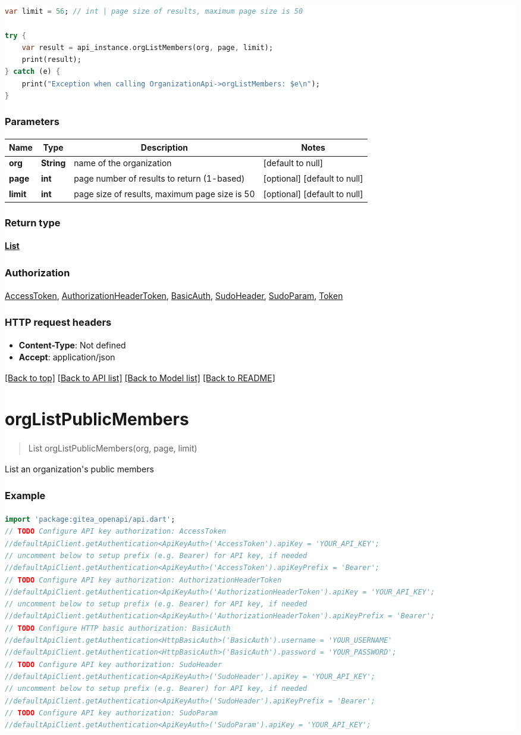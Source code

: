 ```dart
var limit = 56; // int | page size of results, maximum page size is 50

try { 
    var result = api_instance.orgListMembers(org, page, limit);
    print(result);
} catch (e) {
    print("Exception when calling OrganizationApi->orgListMembers: $e\n");
}
```

### Parameters

Name | Type | Description  | Notes
------------- | ------------- | ------------- | -------------
 **org** | **String**| name of the organization | [default to null]
 **page** | **int**| page number of results to return (1-based) | [optional] [default to null]
 **limit** | **int**| page size of results, maximum page size is 50 | [optional] [default to null]

### Return type

[**List<User>**](User.md)

### Authorization

[AccessToken](../README.md#AccessToken), [AuthorizationHeaderToken](../README.md#AuthorizationHeaderToken), [BasicAuth](../README.md#BasicAuth), [SudoHeader](../README.md#SudoHeader), [SudoParam](../README.md#SudoParam), [Token](../README.md#Token)

### HTTP request headers

 - **Content-Type**: Not defined
 - **Accept**: application/json

[[Back to top]](#) [[Back to API list]](../README.md#documentation-for-api-endpoints) [[Back to Model list]](../README.md#documentation-for-models) [[Back to README]](../README.md)

# **orgListPublicMembers**
> List<User> orgListPublicMembers(org, page, limit)

List an organization's public members

### Example 
```dart
import 'package:gitea_openapi/api.dart';
// TODO Configure API key authorization: AccessToken
//defaultApiClient.getAuthentication<ApiKeyAuth>('AccessToken').apiKey = 'YOUR_API_KEY';
// uncomment below to setup prefix (e.g. Bearer) for API key, if needed
//defaultApiClient.getAuthentication<ApiKeyAuth>('AccessToken').apiKeyPrefix = 'Bearer';
// TODO Configure API key authorization: AuthorizationHeaderToken
//defaultApiClient.getAuthentication<ApiKeyAuth>('AuthorizationHeaderToken').apiKey = 'YOUR_API_KEY';
// uncomment below to setup prefix (e.g. Bearer) for API key, if needed
//defaultApiClient.getAuthentication<ApiKeyAuth>('AuthorizationHeaderToken').apiKeyPrefix = 'Bearer';
// TODO Configure HTTP basic authorization: BasicAuth
//defaultApiClient.getAuthentication<HttpBasicAuth>('BasicAuth').username = 'YOUR_USERNAME'
//defaultApiClient.getAuthentication<HttpBasicAuth>('BasicAuth').password = 'YOUR_PASSWORD';
// TODO Configure API key authorization: SudoHeader
//defaultApiClient.getAuthentication<ApiKeyAuth>('SudoHeader').apiKey = 'YOUR_API_KEY';
// uncomment below to setup prefix (e.g. Bearer) for API key, if needed
//defaultApiClient.getAuthentication<ApiKeyAuth>('SudoHeader').apiKeyPrefix = 'Bearer';
// TODO Configure API key authorization: SudoParam
//defaultApiClient.getAuthentication<ApiKeyAuth>('SudoParam').apiKey = 'YOUR_API_KEY';
```
